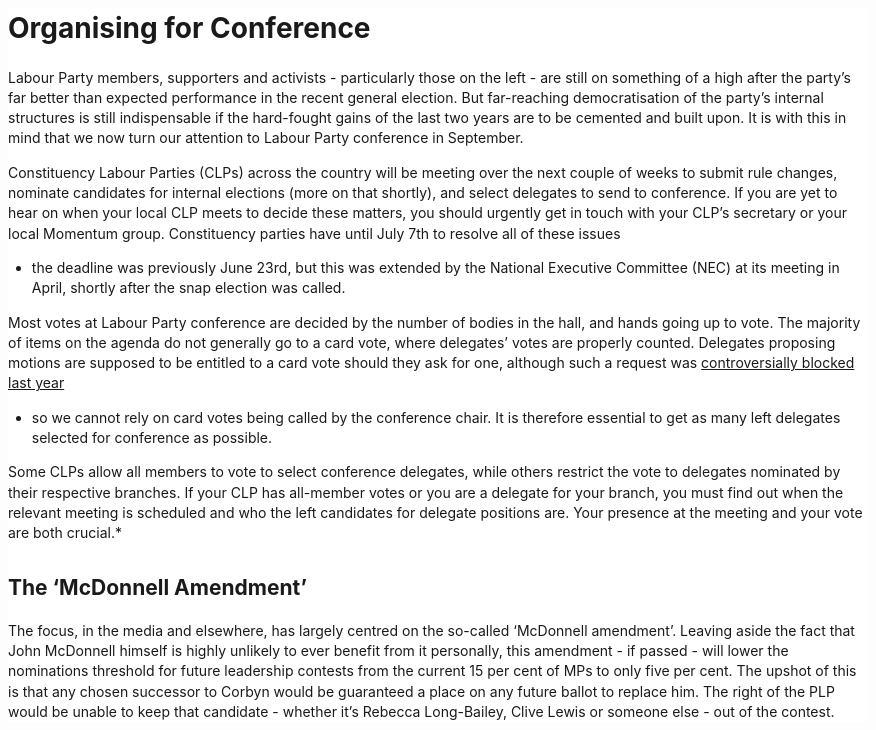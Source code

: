 Organising for Conference
=========================

Labour Party members, supporters and activists - particularly those on
the left - are still on something of a high after the party’s far better
than expected performance in the recent general election. But
far-reaching democratisation of the party’s internal structures is still
indispensable if the hard-fought gains of the last two years are to be
cemented and built upon. It is with this in mind that we now turn our
attention to Labour Party conference in September.

Constituency Labour Parties (CLPs) across the country will be meeting
over the next couple of weeks to submit rule changes, nominate
candidates for internal elections (more on that shortly), and select
delegates to send to conference. If you are yet to hear on when your
local CLP meets to decide these matters, you should urgently get in
touch with your CLP’s secretary or your local Momentum group.
Constituency parties have until July 7th to resolve all of these issues
- the deadline was previously June 23rd, but this was extended by the
National Executive Committee (NEC) at its meeting in April, shortly
after the snap election was called.

Most votes at Labour Party conference are decided by the number of
bodies in the hall, and hands going up to vote. The majority of items on
the agenda do not generally go to a card vote, where delegates’ votes
are properly counted. Delegates proposing motions are supposed to be
entitled to a card vote should they ask for one, although such a request
was [controversially blocked last
year](http://www.independent.co.uk/news/uk/politics/labour-conference-live-jeremy-corbyn-latest-nec-vote-rule-change-results-scottish-welsh-delegates-a7332376.html)
- so we cannot rely on card votes being called by the conference chair.
It is therefore essential to get as many left delegates selected for
conference as possible.

Some CLPs allow all members to vote to select conference delegates,
while others restrict the vote to delegates nominated by their
respective branches. If your CLP has all-member votes or you are a
delegate for your branch, you must find out when the relevant meeting is
scheduled and who the left candidates for delegate positions are. Your
presence at the meeting and your vote are both crucial.\*

The ‘McDonnell Amendment’
-------------------------

The focus, in the media and elsewhere, has largely centred on the
so-called ‘McDonnell amendment’. Leaving aside the fact that John
McDonnell himself is highly unlikely to ever benefit from it personally,
this amendment - if passed - will lower the nominations threshold for
future leadership contests from the current 15 per cent of MPs to only
five per cent. The upshot of this is that any chosen successor to Corbyn
would be guaranteed a place on any future ballot to replace him. The
right of the PLP would be unable to keep that candidate - whether it’s
Rebecca Long-Bailey, Clive Lewis or someone else - out of the contest.
